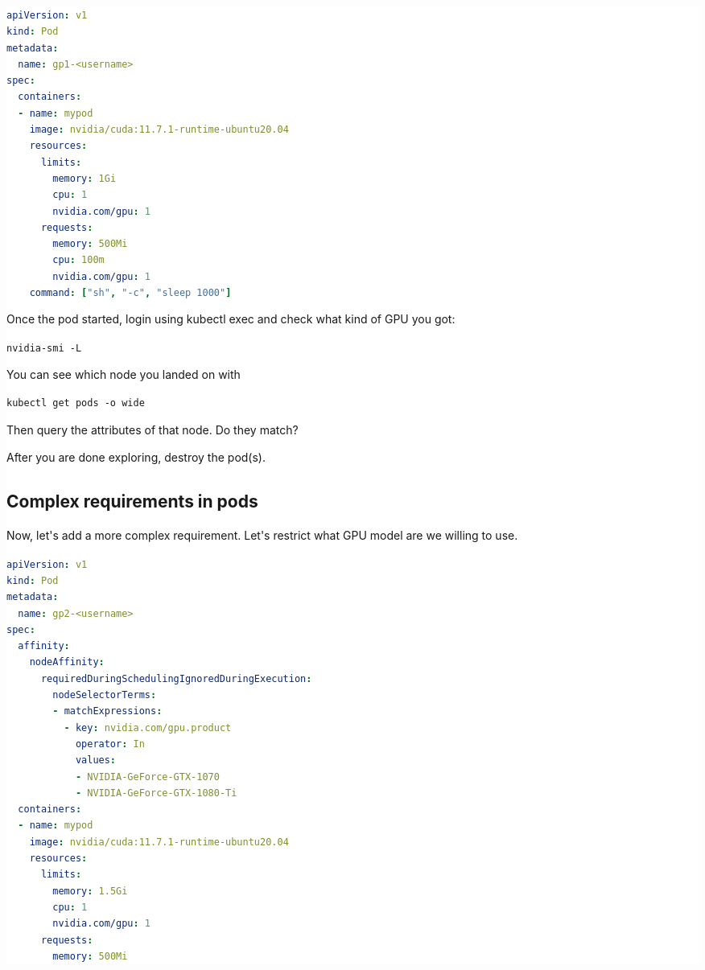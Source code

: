 ```yaml
apiVersion: v1
kind: Pod
metadata:
  name: gp1-<username>
spec:
  containers:
  - name: mypod
    image: nvidia/cuda:11.7.1-runtime-ubuntu20.04
    resources:
      limits:
        memory: 1Gi
        cpu: 1
        nvidia.com/gpu: 1
      requests:
        memory: 500Mi
        cpu: 100m
        nvidia.com/gpu: 1
    command: ["sh", "-c", "sleep 1000"]
```

Once the pod started, login using kubectl exec and check what kind of GPU you got:

```
nvidia-smi -L
```

You can see which node you landed on with
```
kubectl get pods -o wide
```

Then query the attributes of that node. Do they match?

After you are done exploring, destroy the pod(s).

## Complex requirements in pods

Now, let's add a more complex requirement.
Let's restrict what GPU model are we willing to use.

```yaml
apiVersion: v1
kind: Pod
metadata:
  name: gp2-<username>
spec:
  affinity:
    nodeAffinity:
      requiredDuringSchedulingIgnoredDuringExecution:
        nodeSelectorTerms:
        - matchExpressions:
          - key: nvidia.com/gpu.product
            operator: In
            values:
            - NVIDIA-GeForce-GTX-1070
            - NVIDIA-GeForce-GTX-1080-Ti
  containers:
  - name: mypod
    image: nvidia/cuda:11.7.1-runtime-ubuntu20.04
    resources:
      limits:
        memory: 1.5Gi
        cpu: 1
        nvidia.com/gpu: 1
      requests:
        memory: 500Mi
```